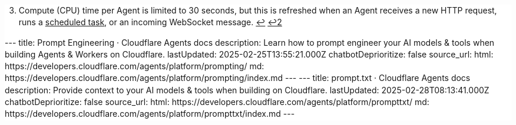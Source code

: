 3. Compute (CPU) time per Agent is limited to 30 seconds, but this is refreshed when an Agent receives a new HTTP request, runs a [scheduled task](https://developers.cloudflare.com/agents/api-reference/schedule-tasks/), or an incoming WebSocket message. [↩](#user-content-fnref-3) [↩2](#user-content-fnref-3-2)

</page>

<page>
---
title: Prompt Engineering · Cloudflare Agents docs
description: Learn how to prompt engineer your AI models & tools when building
  Agents & Workers on Cloudflare.
lastUpdated: 2025-02-25T13:55:21.000Z
chatbotDeprioritize: false
source_url:
  html: https://developers.cloudflare.com/agents/platform/prompting/
  md: https://developers.cloudflare.com/agents/platform/prompting/index.md
---


</page>

<page>
---
title: prompt.txt · Cloudflare Agents docs
description: Provide context to your AI models & tools when building on Cloudflare.
lastUpdated: 2025-02-28T08:13:41.000Z
chatbotDeprioritize: false
source_url:
  html: https://developers.cloudflare.com/agents/platform/prompttxt/
  md: https://developers.cloudflare.com/agents/platform/prompttxt/index.md
---


</page>


